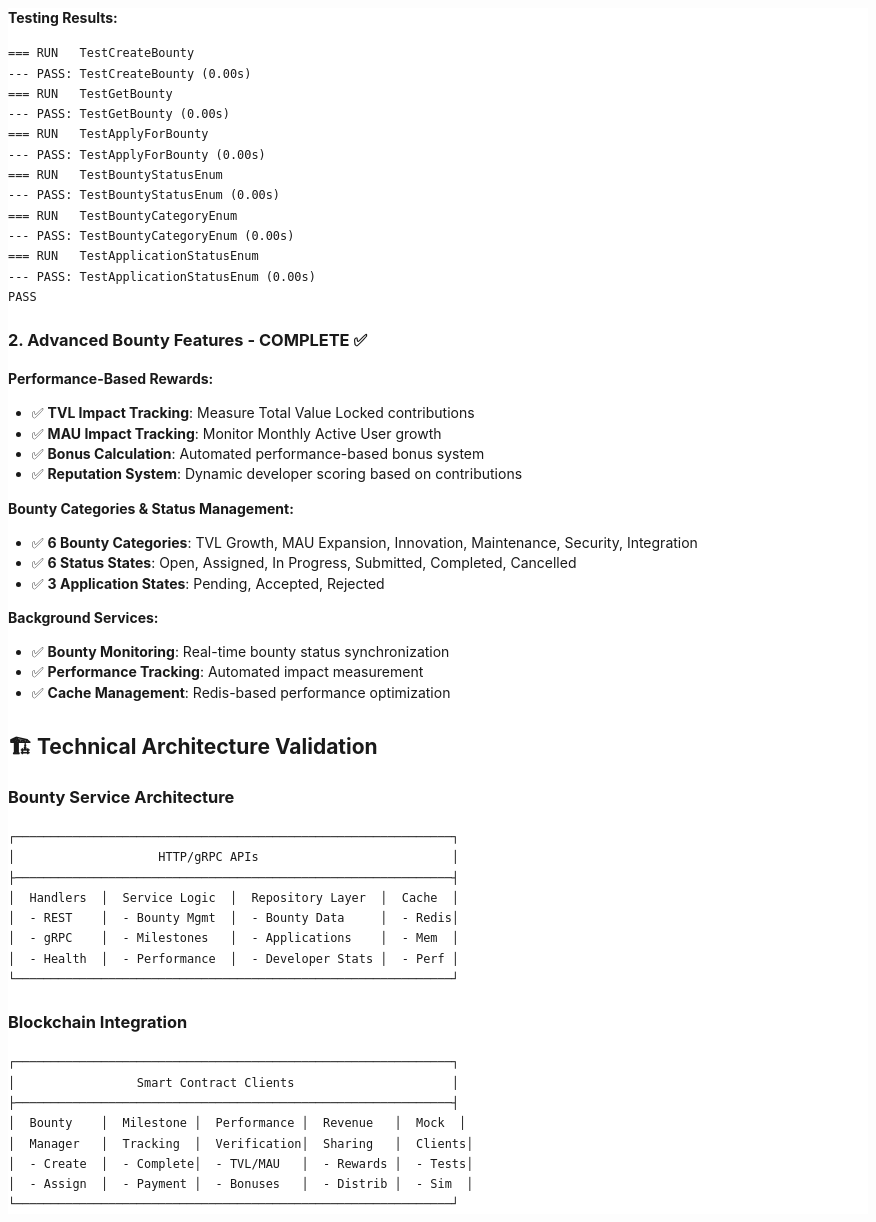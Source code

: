 **Testing Results:**
```
=== RUN   TestCreateBounty
--- PASS: TestCreateBounty (0.00s)
=== RUN   TestGetBounty
--- PASS: TestGetBounty (0.00s)
=== RUN   TestApplyForBounty
--- PASS: TestApplyForBounty (0.00s)
=== RUN   TestBountyStatusEnum
--- PASS: TestBountyStatusEnum (0.00s)
=== RUN   TestBountyCategoryEnum
--- PASS: TestBountyCategoryEnum (0.00s)
=== RUN   TestApplicationStatusEnum
--- PASS: TestApplicationStatusEnum (0.00s)
PASS
```

### 2. **Advanced Bounty Features** - COMPLETE ✅

**Performance-Based Rewards:**
- ✅ **TVL Impact Tracking**: Measure Total Value Locked contributions
- ✅ **MAU Impact Tracking**: Monitor Monthly Active User growth
- ✅ **Bonus Calculation**: Automated performance-based bonus system
- ✅ **Reputation System**: Dynamic developer scoring based on contributions

**Bounty Categories & Status Management:**
- ✅ **6 Bounty Categories**: TVL Growth, MAU Expansion, Innovation, Maintenance, Security, Integration
- ✅ **6 Status States**: Open, Assigned, In Progress, Submitted, Completed, Cancelled
- ✅ **3 Application States**: Pending, Accepted, Rejected

**Background Services:**
- ✅ **Bounty Monitoring**: Real-time bounty status synchronization
- ✅ **Performance Tracking**: Automated impact measurement
- ✅ **Cache Management**: Redis-based performance optimization

## 🏗️ Technical Architecture Validation

### Bounty Service Architecture
```
┌─────────────────────────────────────────────────────────────┐
│                    HTTP/gRPC APIs                           │
├─────────────────────────────────────────────────────────────┤
│  Handlers  │  Service Logic  │  Repository Layer  │  Cache  │
│  - REST    │  - Bounty Mgmt  │  - Bounty Data     │  - Redis│
│  - gRPC    │  - Milestones   │  - Applications    │  - Mem  │
│  - Health  │  - Performance  │  - Developer Stats │  - Perf │
└─────────────────────────────────────────────────────────────┘
```

### Blockchain Integration
```
┌─────────────────────────────────────────────────────────────┐
│                 Smart Contract Clients                      │
├─────────────────────────────────────────────────────────────┤
│  Bounty    │  Milestone │  Performance │  Revenue   │  Mock  │
│  Manager   │  Tracking  │  Verification│  Sharing   │  Clients│
│  - Create  │  - Complete│  - TVL/MAU   │  - Rewards │  - Tests│
│  - Assign  │  - Payment │  - Bonuses   │  - Distrib │  - Sim  │
└─────────────────────────────────────────────────────────────┘
```
